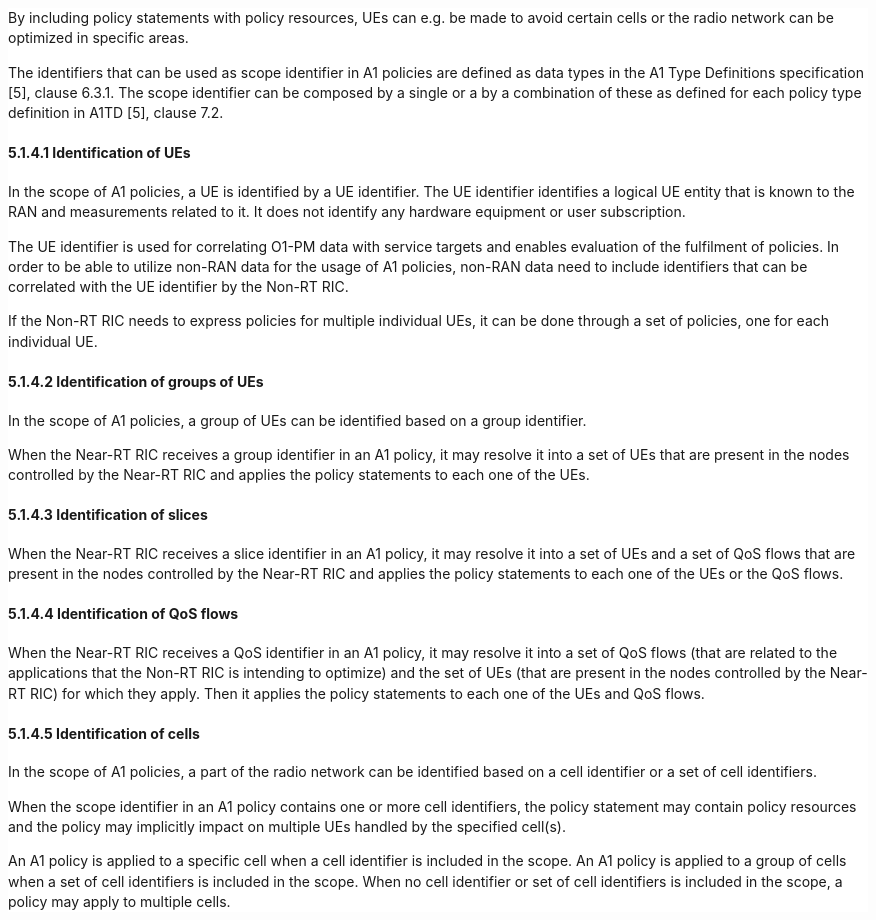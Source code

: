 By including policy statements with policy resources, UEs can e.g. be made to avoid certain cells or the radio network can be optimized in specific areas.

The identifiers that can be used as scope identifier in A1 policies are defined as data types in the A1 Type Definitions specification [5], clause 6.3.1. The scope identifier can be composed by a single or a by a combination of these as defined for each policy type definition in A1TD [5], clause 7.2.

#### 5.1.4.1 Identification of UEs

In the scope of A1 policies, a UE is identified by a UE identifier. The UE identifier identifies a logical UE entity that is known to the RAN and measurements related to it. It does not identify any hardware equipment or user subscription.

The UE identifier is used for correlating O1-PM data with service targets and enables evaluation of the fulfilment of policies. In order to be able to utilize non-RAN data for the usage of A1 policies, non-RAN data need to include identifiers that can be correlated with the UE identifier by the Non-RT RIC.

If the Non-RT RIC needs to express policies for multiple individual UEs, it can be done through a set of policies, one for each individual UE.

#### 5.1.4.2 Identification of groups of UEs

In the scope of A1 policies, a group of UEs can be identified based on a group identifier.

When the Near-RT RIC receives a group identifier in an A1 policy, it may resolve it into a set of UEs that are present in the nodes controlled by the Near-RT RIC and applies the policy statements to each one of the UEs.

#### 5.1.4.3 Identification of slices

When the Near-RT RIC receives a slice identifier in an A1 policy, it may resolve it into a set of UEs and a set of QoS flows that are present in the nodes controlled by the Near-RT RIC and applies the policy statements to each one of the UEs or the QoS flows.

#### 5.1.4.4 Identification of QoS flows

When the Near-RT RIC receives a QoS identifier in an A1 policy, it may resolve it into a set of QoS flows (that are related to the applications that the Non-RT RIC is intending to optimize) and the set of UEs (that are present in the nodes controlled by the Near-RT RIC) for which they apply. Then it applies the policy statements to each one of the UEs and QoS flows.

#### 5.1.4.5 Identification of cells

In the scope of A1 policies, a part of the radio network can be identified based on a cell identifier or a set of cell identifiers.

When the scope identifier in an A1 policy contains one or more cell identifiers, the policy statement may contain policy resources and the policy may implicitly impact on multiple UEs handled by the specified cell(s).

An A1 policy is applied to a specific cell when a cell identifier is included in the scope. An A1 policy is applied to a group of cells when a set of cell identifiers is included in the scope. When no cell identifier or set of cell identifiers is included in the scope, a policy may apply to multiple cells.
